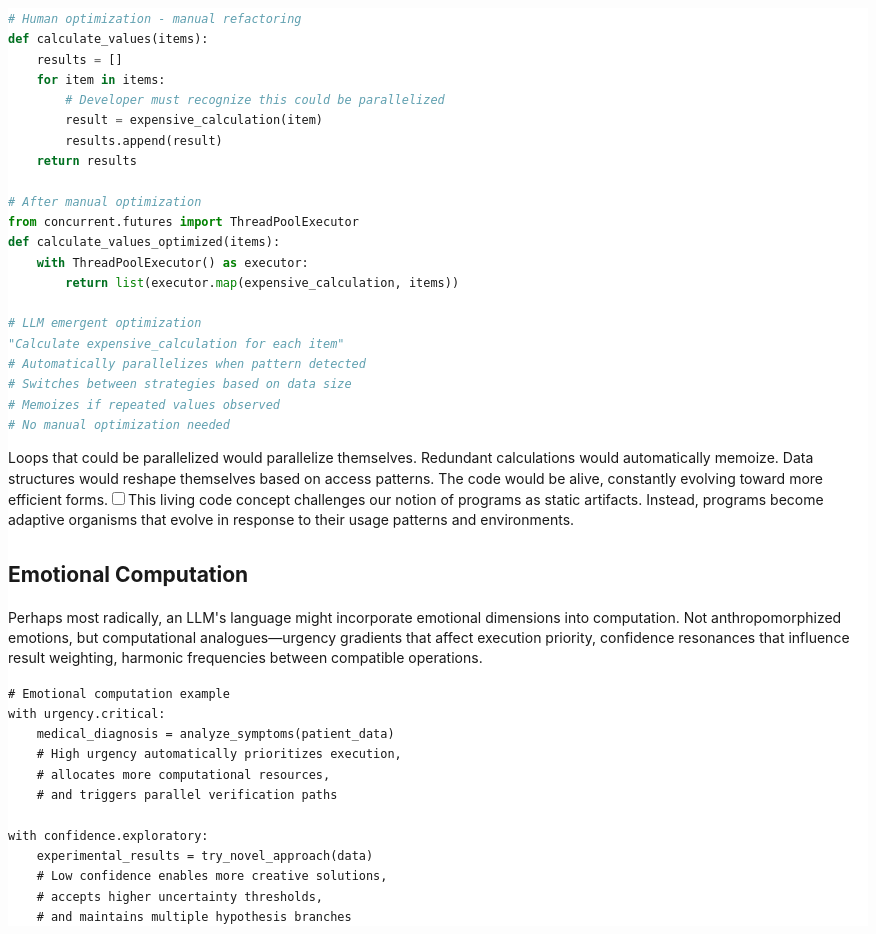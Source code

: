 ```python
# Human optimization - manual refactoring
def calculate_values(items):
    results = []
    for item in items:
        # Developer must recognize this could be parallelized
        result = expensive_calculation(item)
        results.append(result)
    return results

# After manual optimization
from concurrent.futures import ThreadPoolExecutor
def calculate_values_optimized(items):
    with ThreadPoolExecutor() as executor:
        return list(executor.map(expensive_calculation, items))

# LLM emergent optimization
"Calculate expensive_calculation for each item"
# Automatically parallelizes when pattern detected
# Switches between strategies based on data size
# Memoizes if repeated values observed
# No manual optimization needed
```

Loops that could be parallelized would parallelize themselves. Redundant calculations would automatically memoize. Data structures would reshape themselves based on access patterns. The code would be alive, constantly evolving toward more efficient forms.<label for="sn-living-code" class="margin-toggle sidenote-number"></label><input type="checkbox" id="sn-living-code" class="margin-toggle"/><span class="sidenote">This living code concept challenges our notion of programs as static artifacts. Instead, programs become adaptive organisms that evolve in response to their usage patterns and environments.</span>

## Emotional Computation

Perhaps most radically, an LLM's language might incorporate emotional dimensions into computation. Not anthropomorphized emotions, but computational analogues—urgency gradients that affect execution priority, confidence resonances that influence result weighting, harmonic frequencies between compatible operations.

```
# Emotional computation example
with urgency.critical:
    medical_diagnosis = analyze_symptoms(patient_data)
    # High urgency automatically prioritizes execution,
    # allocates more computational resources,
    # and triggers parallel verification paths

with confidence.exploratory:
    experimental_results = try_novel_approach(data)
    # Low confidence enables more creative solutions,
    # accepts higher uncertainty thresholds,
    # and maintains multiple hypothesis branches
```
